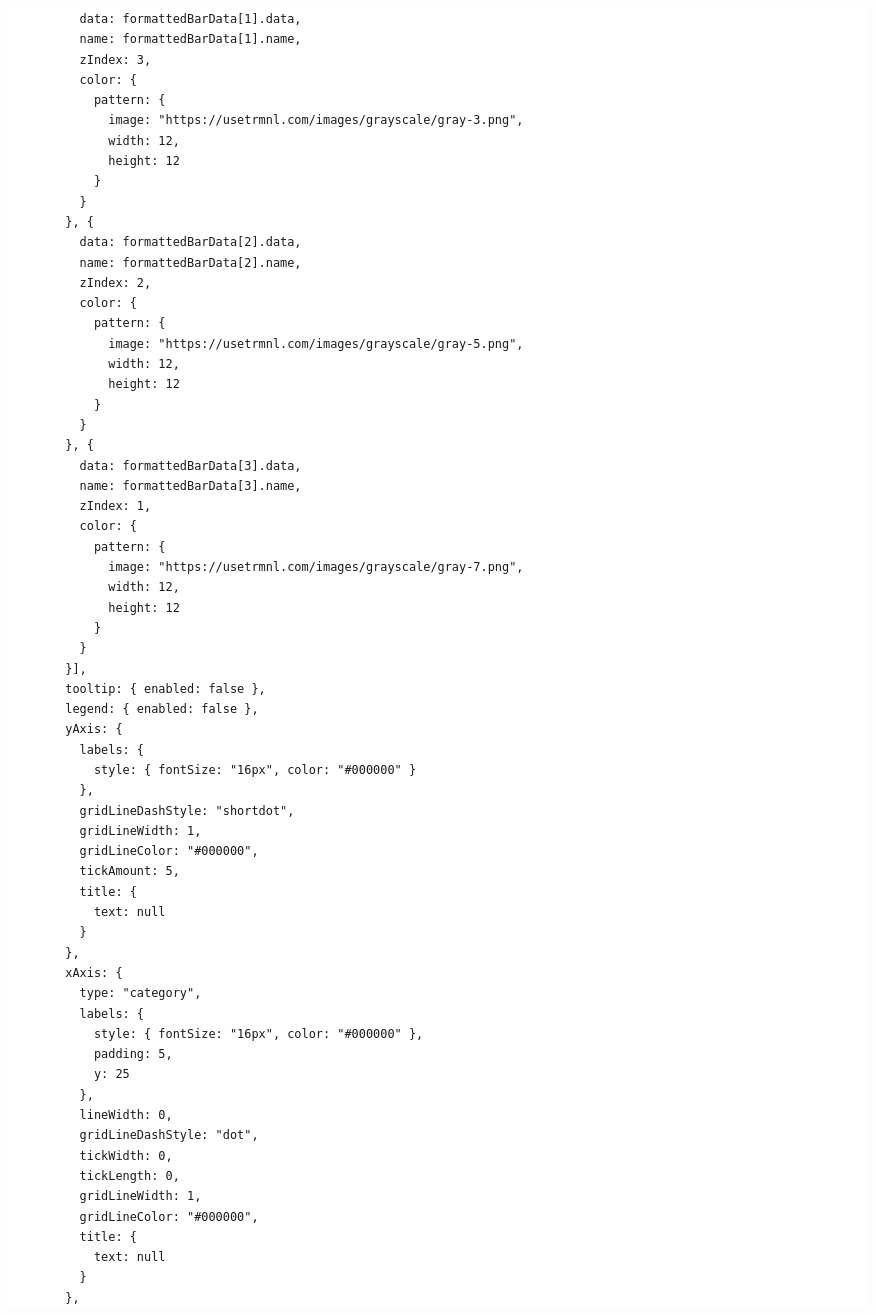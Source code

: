               data: formattedBarData[1].data,
              name: formattedBarData[1].name,
              zIndex: 3,
              color: {
                pattern: {
                  image: "https://usetrmnl.com/images/grayscale/gray-3.png",
                  width: 12,
                  height: 12
                }
              }
            }, {
              data: formattedBarData[2].data,
              name: formattedBarData[2].name,
              zIndex: 2,
              color: {
                pattern: {
                  image: "https://usetrmnl.com/images/grayscale/gray-5.png",
                  width: 12,
                  height: 12
                }
              }
            }, {
              data: formattedBarData[3].data,
              name: formattedBarData[3].name,
              zIndex: 1,
              color: {
                pattern: {
                  image: "https://usetrmnl.com/images/grayscale/gray-7.png",
                  width: 12,
                  height: 12
                }
              }
            }],
            tooltip: { enabled: false },
            legend: { enabled: false },
            yAxis: {
              labels: {
                style: { fontSize: "16px", color: "#000000" }
              },
              gridLineDashStyle: "shortdot",
              gridLineWidth: 1,
              gridLineColor: "#000000",
              tickAmount: 5,
              title: {
                text: null
              }
            },
            xAxis: {
              type: "category",
              labels: {
                style: { fontSize: "16px", color: "#000000" },
                padding: 5,
                y: 25
              },
              lineWidth: 0,
              gridLineDashStyle: "dot",
              tickWidth: 0,
              tickLength: 0,
              gridLineWidth: 1,
              gridLineColor: "#000000",
              title: {
                text: null
              }
            },